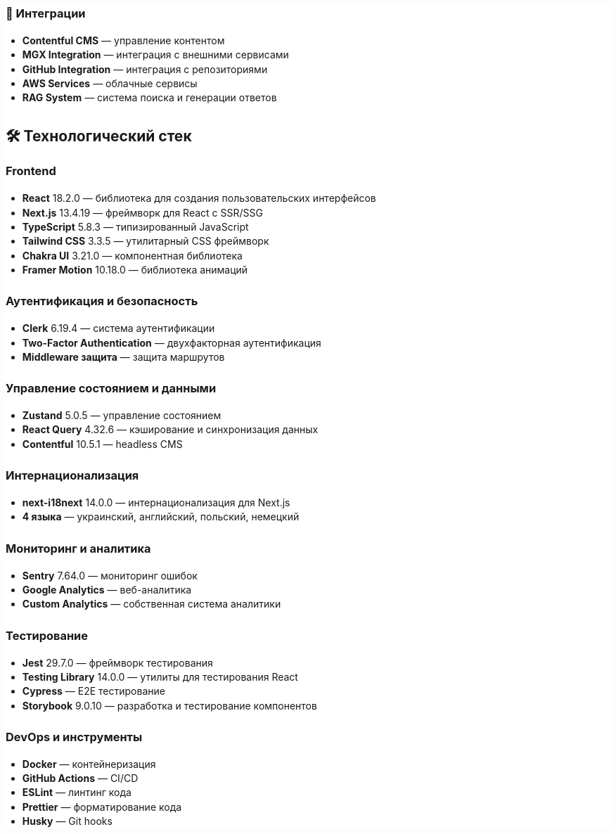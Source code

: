 ### 🔗 Интеграции

- **Contentful CMS** — управление контентом
- **MGX Integration** — интеграция с внешними сервисами
- **GitHub Integration** — интеграция с репозиториями
- **AWS Services** — облачные сервисы
- **RAG System** — система поиска и генерации ответов

## 🛠️ Технологический стек

### Frontend

- **React** 18.2.0 — библиотека для создания пользовательских интерфейсов
- **Next.js** 13.4.19 — фреймворк для React с SSR/SSG
- **TypeScript** 5.8.3 — типизированный JavaScript
- **Tailwind CSS** 3.3.5 — утилитарный CSS фреймворк
- **Chakra UI** 3.21.0 — компонентная библиотека
- **Framer Motion** 10.18.0 — библиотека анимаций

### Аутентификация и безопасность

- **Clerk** 6.19.4 — система аутентификации
- **Two-Factor Authentication** — двухфакторная аутентификация
- **Middleware защита** — защита маршрутов

### Управление состоянием и данными

- **Zustand** 5.0.5 — управление состоянием
- **React Query** 4.32.6 — кэширование и синхронизация данных
- **Contentful** 10.5.1 — headless CMS

### Интернационализация

- **next-i18next** 14.0.0 — интернационализация для Next.js
- **4 языка** — украинский, английский, польский, немецкий

### Мониторинг и аналитика

- **Sentry** 7.64.0 — мониторинг ошибок
- **Google Analytics** — веб-аналитика
- **Custom Analytics** — собственная система аналитики

### Тестирование

- **Jest** 29.7.0 — фреймворк тестирования
- **Testing Library** 14.0.0 — утилиты для тестирования React
- **Cypress** — E2E тестирование
- **Storybook** 9.0.10 — разработка и тестирование компонентов

### DevOps и инструменты

- **Docker** — контейнеризация
- **GitHub Actions** — CI/CD
- **ESLint** — линтинг кода
- **Prettier** — форматирование кода
- **Husky** — Git hooks
